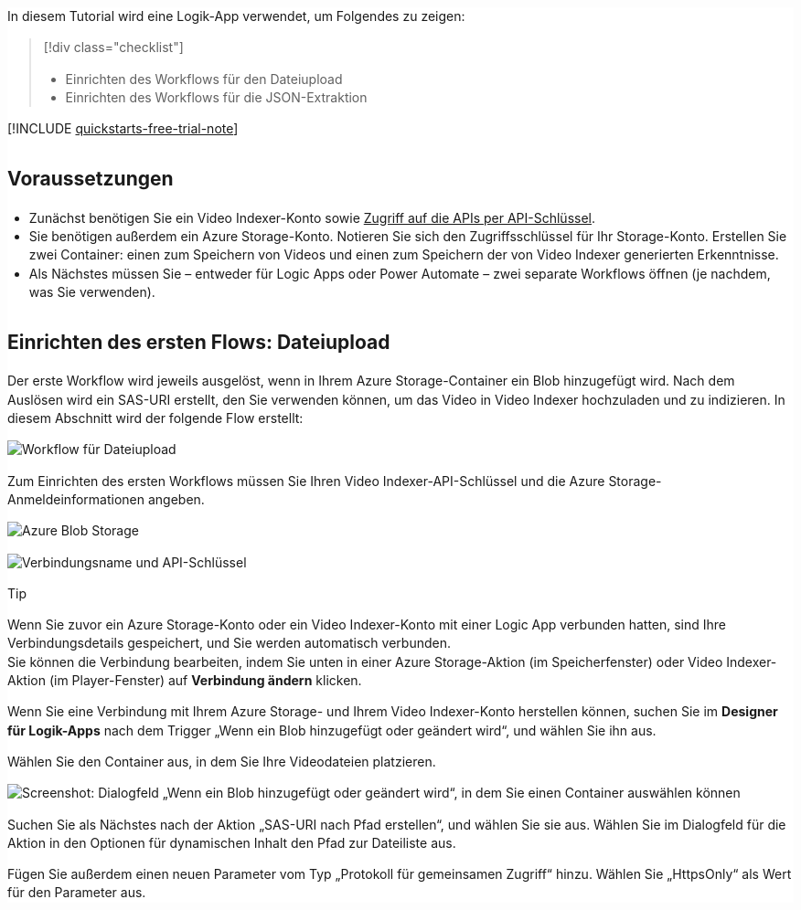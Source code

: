 In diesem Tutorial wird eine Logik-App verwendet, um Folgendes zu zeigen:

> [!div class="checklist"]
> * Einrichten des Workflows für den Dateiupload
> * Einrichten des Workflows für die JSON-Extraktion

[!INCLUDE [quickstarts-free-trial-note](../../../includes/quickstarts-free-trial-note.md)]

## <a name="prerequisites"></a>Voraussetzungen

* Zunächst benötigen Sie ein Video Indexer-Konto sowie [Zugriff auf die APIs per API-Schlüssel](video-indexer-use-apis.md). 
* Sie benötigen außerdem ein Azure Storage-Konto. Notieren Sie sich den Zugriffsschlüssel für Ihr Storage-Konto. Erstellen Sie zwei Container: einen zum Speichern von Videos und einen zum Speichern der von Video Indexer generierten Erkenntnisse.  
* Als Nächstes müssen Sie – entweder für Logic Apps oder Power Automate – zwei separate Workflows öffnen (je nachdem, was Sie verwenden). 

## <a name="set-up-the-first-flow---file-upload"></a>Einrichten des ersten Flows: Dateiupload   

Der erste Workflow wird jeweils ausgelöst, wenn in Ihrem Azure Storage-Container ein Blob hinzugefügt wird. Nach dem Auslösen wird ein SAS-URI erstellt, den Sie verwenden können, um das Video in Video Indexer hochzuladen und zu indizieren. In diesem Abschnitt wird der folgende Flow erstellt: 

![Workflow für Dateiupload](./media/logic-apps-connector-tutorial/file-upload-flow.png)

Zum Einrichten des ersten Workflows müssen Sie Ihren Video Indexer-API-Schlüssel und die Azure Storage-Anmeldeinformationen angeben. 

![Azure Blob Storage](./media/logic-apps-connector-tutorial/azure-blob-storage.png)

![Verbindungsname und API-Schlüssel](./media/logic-apps-connector-tutorial/connection-name-api-key.png)

> [!TIP]
> Wenn Sie zuvor ein Azure Storage-Konto oder ein Video Indexer-Konto mit einer Logic App verbunden hatten, sind Ihre Verbindungsdetails gespeichert, und Sie werden automatisch verbunden. <br/>Sie können die Verbindung bearbeiten, indem Sie unten in einer Azure Storage-Aktion (im Speicherfenster) oder Video Indexer-Aktion (im Player-Fenster) auf **Verbindung ändern** klicken.

Wenn Sie eine Verbindung mit Ihrem Azure Storage- und Ihrem Video Indexer-Konto herstellen können, suchen Sie im **Designer für Logik-Apps** nach dem Trigger „Wenn ein Blob hinzugefügt oder geändert wird“, und wählen Sie ihn aus.

Wählen Sie den Container aus, in dem Sie Ihre Videodateien platzieren. 

![Screenshot: Dialogfeld „Wenn ein Blob hinzugefügt oder geändert wird“, in dem Sie einen Container auswählen können](./media/logic-apps-connector-tutorial/container.png)

Suchen Sie als Nächstes nach der Aktion „SAS-URI nach Pfad erstellen“, und wählen Sie sie aus. Wählen Sie im Dialogfeld für die Aktion in den Optionen für dynamischen Inhalt den Pfad zur Dateiliste aus.  

Fügen Sie außerdem einen neuen Parameter vom Typ „Protokoll für gemeinsamen Zugriff“ hinzu. Wählen Sie „HttpsOnly“ als Wert für den Parameter aus.
